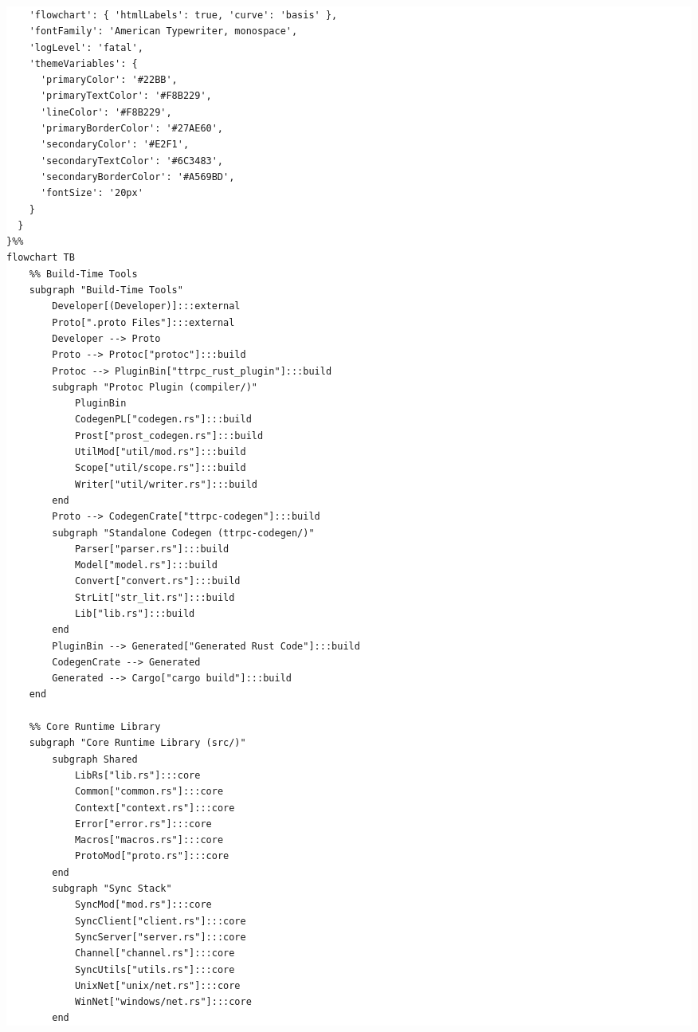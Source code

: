 ```mermaid
    'flowchart': { 'htmlLabels': true, 'curve': 'basis' },
    'fontFamily': 'American Typewriter, monospace',
    'logLevel': 'fatal',
    'themeVariables': {
      'primaryColor': '#22BB',
      'primaryTextColor': '#F8B229',
      'lineColor': '#F8B229',
      'primaryBorderColor': '#27AE60',
      'secondaryColor': '#E2F1',
      'secondaryTextColor': '#6C3483',
      'secondaryBorderColor': '#A569BD',
      'fontSize': '20px'
    }
  }
}%%
flowchart TB
    %% Build-Time Tools
    subgraph "Build-Time Tools"
        Developer[(Developer)]:::external
        Proto[".proto Files"]:::external
        Developer --> Proto
        Proto --> Protoc["protoc"]:::build
        Protoc --> PluginBin["ttrpc_rust_plugin"]:::build
        subgraph "Protoc Plugin (compiler/)"
            PluginBin
            CodegenPL["codegen.rs"]:::build
            Prost["prost_codegen.rs"]:::build
            UtilMod["util/mod.rs"]:::build
            Scope["util/scope.rs"]:::build
            Writer["util/writer.rs"]:::build
        end
        Proto --> CodegenCrate["ttrpc-codegen"]:::build
        subgraph "Standalone Codegen (ttrpc-codegen/)"
            Parser["parser.rs"]:::build
            Model["model.rs"]:::build
            Convert["convert.rs"]:::build
            StrLit["str_lit.rs"]:::build
            Lib["lib.rs"]:::build
        end
        PluginBin --> Generated["Generated Rust Code"]:::build
        CodegenCrate --> Generated
        Generated --> Cargo["cargo build"]:::build
    end

    %% Core Runtime Library
    subgraph "Core Runtime Library (src/)"
        subgraph Shared
            LibRs["lib.rs"]:::core
            Common["common.rs"]:::core
            Context["context.rs"]:::core
            Error["error.rs"]:::core
            Macros["macros.rs"]:::core
            ProtoMod["proto.rs"]:::core
        end
        subgraph "Sync Stack"
            SyncMod["mod.rs"]:::core
            SyncClient["client.rs"]:::core
            SyncServer["server.rs"]:::core
            Channel["channel.rs"]:::core
            SyncUtils["utils.rs"]:::core
            UnixNet["unix/net.rs"]:::core
            WinNet["windows/net.rs"]:::core
        end
```